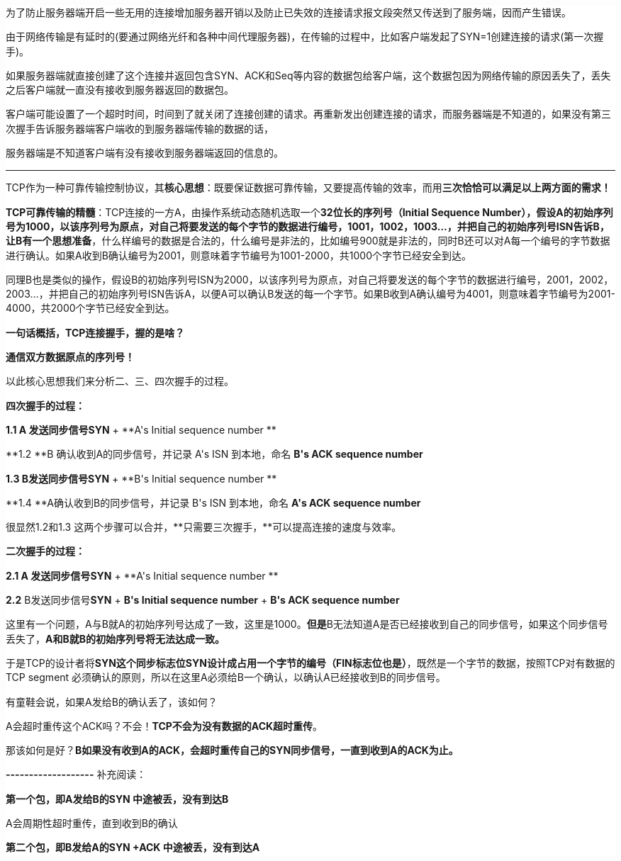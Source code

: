 为了防止服务器端开启一些无用的连接增加服务器开销以及防止已失效的连接请求报文段突然又传送到了服务端，因而产生错误。

由于网络传输是有延时的(要通过网络光纤和各种中间代理服务器)，在传输的过程中，比如客户端发起了SYN=1创建连接的请求(第一次握手)。

如果服务器端就直接创建了这个连接并返回包含SYN、ACK和Seq等内容的数据包给客户端，这个数据包因为网络传输的原因丢失了，丢失之后客户端就一直没有接收到服务器返回的数据包。

客户端可能设置了一个超时时间，时间到了就关闭了连接创建的请求。再重新发出创建连接的请求，而服务器端是不知道的，如果没有第三次握手告诉服务器端客户端收的到服务器端传输的数据的话，

服务器端是不知道客户端有没有接收到服务器端返回的信息的。

---

TCP作为一种可靠传输控制协议，其**核心思想**：既要保证数据可靠传输，又要提高传输的效率，而用**三次恰恰可以满足以上两方面的需求！**

**TCP可靠传输的精髓**：TCP连接的一方A，由操作系统动态随机选取一个**32位长的序列号（Initial Sequence Number），**假设A的初始序列号为1000，以该序列号为原点，对自己将要发送的每个字节的数据进行编号，1001，1002，1003…，并把自己的初始序列号ISN告诉B，让**B有一个思想准备**，什么样编号的数据是合法的，什么编号是非法的，比如编号900就是非法的，同时B还可以对A每一个编号的字节数据进行确认。如果A收到B确认编号为2001，则意味着字节编号为1001-2000，共1000个字节已经安全到达。

同理B也是类似的操作，假设B的初始序列号ISN为2000，以该序列号为原点，对自己将要发送的每个字节的数据进行编号，2001，2002，2003…，并把自己的初始序列号ISN告诉A，以便A可以确认B发送的每一个字节。如果B收到A确认编号为4001，则意味着字节编号为2001-4000，共2000个字节已经安全到达。

**一句话概括，TCP连接握手，握的是啥？**

**通信双方数据原点的序列号！**

以此核心思想我们来分析二、三、四次握手的过程。

**四次握手的过程：**

**1.1 **A 发送同步信号**SYN** + **A's Initial sequence number **

**1.2 **B 确认收到A的同步信号，并记录 A's ISN 到本地，命名 **B's ACK sequence number**

**1.3 **B发送同步信号**SYN** + **B's Initial sequence number **

**1.4 **A确认收到B的同步信号，并记录 B's ISN 到本地，命名 **A's ACK sequence number**

很显然1.2和1.3 这两个步骤可以合并，**只需要三次握手，**可以提高连接的速度与效率。

**二次握手的过程：**

**2.1 **A 发送同步信号**SYN** + **A's Initial sequence number **

**2.2** B发送同步信号**SYN** + **B's Initial sequence number** + **B's ACK sequence number**

这里有一个问题，A与B就A的初始序列号达成了一致，这里是1000。**但是**B无法知道A是否已经接收到自己的同步信号，如果这个同步信号丢失了，**A和B就B的初始序列号将无法达成一致。**

于是TCP的设计者将**SYN这个同步标志位SYN设计成占用一个字节的编号（FIN标志位也是）**，既然是一个字节的数据，按照TCP对有数据的TCP segment 必须确认的原则，所以在这里A必须给B一个确认，以确认A已经接收到B的同步信号。

有童鞋会说，如果A发给B的确认丢了，该如何？

A会超时重传这个ACK吗？不会！**TCP不会为没有数据的ACK超时重传**。

那该如何是好？**B如果没有收到A的ACK，会超时重传自己的SYN同步信号，一直到收到A的ACK为止。**

**-------------------**
补充阅读：

**第一个包，即A发给B的SYN 中途被丢，没有到达B**

A会周期性超时重传，直到收到B的确认

**第二个包，即B发给A的SYN +ACK 中途被丢，没有到达A**
